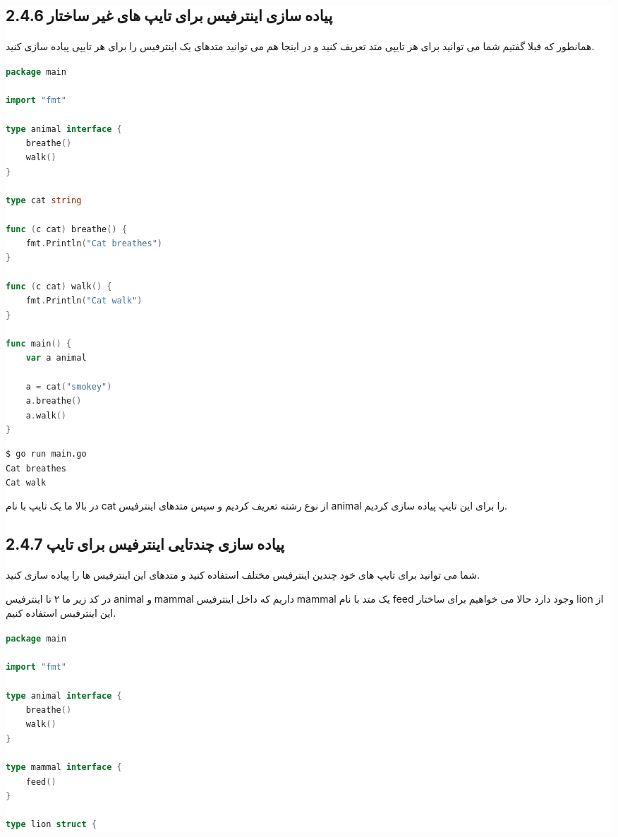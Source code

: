 ## 2.4.6 پیاده سازی اینترفیس برای تایپ های غیر ساختار

همانطور که قبلا گفتیم شما می توانید برای هر تایپی متد تعریف کنید و در اینجا هم می توانید متدهای یک اینترفیس را برای هر تایپی پیاده سازی کنید.

```go
package main

import "fmt"

type animal interface {
	breathe()
	walk()
}

type cat string

func (c cat) breathe() {
	fmt.Println("Cat breathes")
}

func (c cat) walk() {
	fmt.Println("Cat walk")
}

func main() {
	var a animal

	a = cat("smokey")
	a.breathe()
	a.walk()
}
```

```shell
$ go run main.go
Cat breathes
Cat walk
```

در بالا ما یک تایپ با نام cat از نوع رشته تعریف کردیم و سپس متدهای اینترفیس animal را برای این تایپ پیاده سازی کردیم.

## 2.4.7 پیاده سازی چندتایی اینترفیس برای تایپ

شما می توانید برای تایپ های خود چندین اینترفیس مختلف استفاده کنید و متدهای این اینترفیس ها را پیاده سازی کنید.

در کد زیر ما ۲ تا اینترفیس animal و mammal داریم که داخل اینترفیس mammal یک متد با نام feed وجود دارد حالا می خواهیم برای ساختار lion از این اینترفیس استفاده کنیم.

```go
package main

import "fmt"

type animal interface {
    breathe()
    walk()
}

type mammal interface {
    feed()
}

type lion struct {
```
